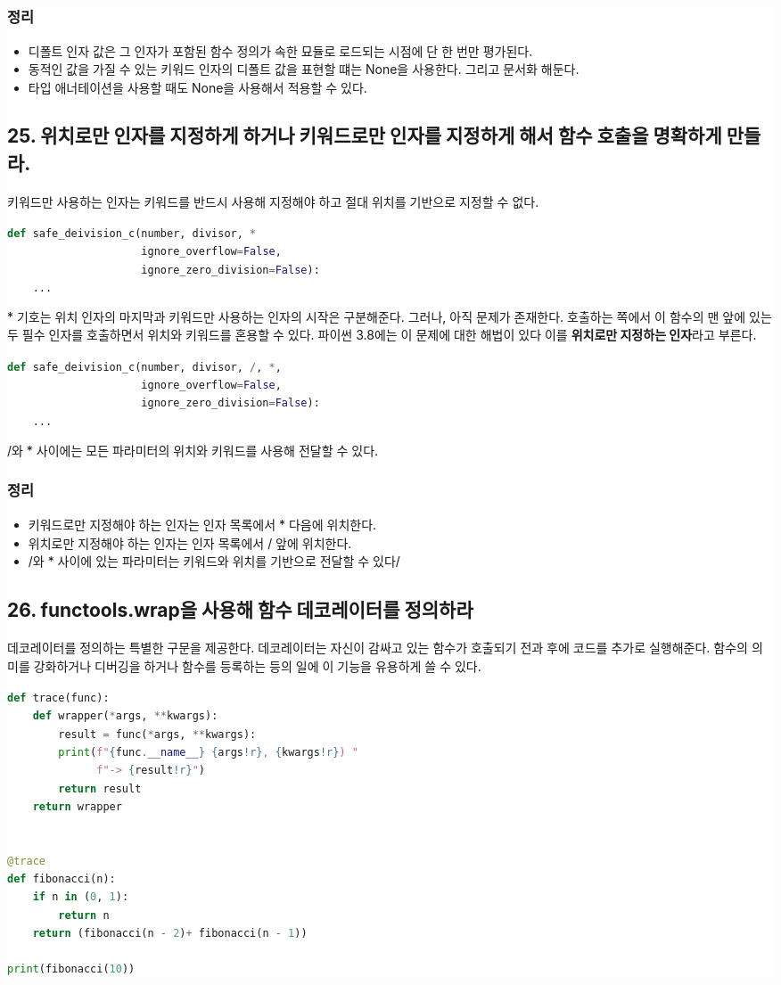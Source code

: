 ### 정리

- 디폴트 인자 값은 그 인자가 포함된 함수 정의가 속한 묘듈로 로드되는 시점에 단 한 번만 평가된다.
- 동적인 값을 가질 수 있는 키워드 인자의 디폴트 값을 표현할 떄는 None을 사용한다. 그리고 문서화 해둔다.
- 타입 애너테이션을 사용할 때도 None을 사용해서 적용할 수 있다.

## 25. 위치로만 인자를 지정하게 하거나 키워드로만 인자를 지정하게 해서 함수 호출을 명확하게 만들라.

키워드만 사용하는 인자는 키워드를 반드시 사용해 지정해야 하고 절대 위치를 기반으로 지정할 수 없다.

```python
def safe_deivision_c(number, divisor, *
                     ignore_overflow=False,
                     ignore_zero_division=False):
    ...
```

\* 기호는 위치 인자의 마지막과 키워드만 사용하는 인자의 시작은 구분해준다.
그러나, 아직 문제가 존재한다. 호출하는 쪽에서 이 함수의 맨 앞에 있는 두 필수 인자를 호출하면서 위치와 키워드를 혼용할 수 있다.
파이썬 3.8에는 이 문제에 대한 해법이 있다 이를 **위치로만 지정하는 인자**라고 부른다.

```python
def safe_deivision_c(number, divisor, /, *,
                     ignore_overflow=False,
                     ignore_zero_division=False):
    ...
```

/와 \* 사이에는 모든 파라미터의 위치와 키워드를 사용해 전달할 수 있다.

### 정리

- 키워드로만 지정해야 하는 인자는 인자 목록에서 \* 다음에 위치한다.
- 위치로만 지정해야 하는 인자는 인자 목록에서 / 앞에 위치한다.
- /와 \* 사이에 있는 파라미터는 키워드와 위치를 기반으로 전달할 수 있다/

## 26. functools.wrap을 사용해 함수 데코레이터를 정의하라

데코레이터를 정의하는 특별한 구문을 제공한다. 데코레이터는 자신이 감싸고 있는 함수가 호출되기 전과 후에 코드를 추가로 실행해준다.
함수의 의미를 강화하거나 디버깅을 하거나 함수를 등록하는 등의 일에 이 기능을 유용하게 쓸 수 있다.

```python
def trace(func):
    def wrapper(*args, **kwargs):
        result = func(*args, **kwargs):
        print(f"{func.__name__} {args!r}, {kwargs!r}) "
              f"-> {result!r}")
        return result
    return wrapper


@trace
def fibonacci(n):
    if n in (0, 1):
        return n
    return (fibonacci(n - 2)+ fibonacci(n - 1))

print(fibonacci(10))
```
